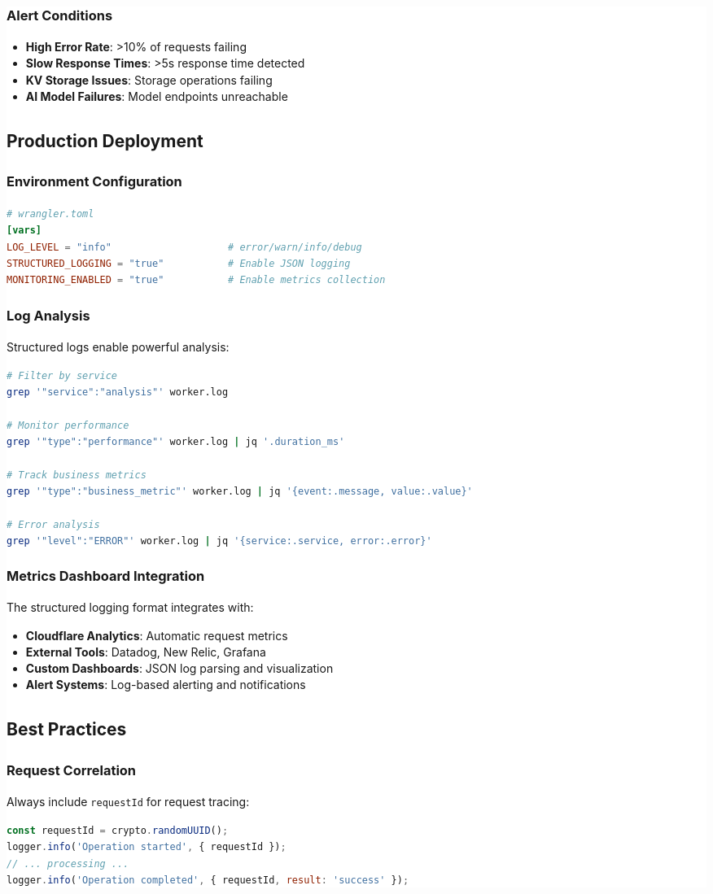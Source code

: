 ### Alert Conditions

- **High Error Rate**: >10% of requests failing
- **Slow Response Times**: >5s response time detected
- **KV Storage Issues**: Storage operations failing
- **AI Model Failures**: Model endpoints unreachable

## Production Deployment

### Environment Configuration

```toml
# wrangler.toml
[vars]
LOG_LEVEL = "info"                    # error/warn/info/debug
STRUCTURED_LOGGING = "true"           # Enable JSON logging
MONITORING_ENABLED = "true"           # Enable metrics collection
```

### Log Analysis

Structured logs enable powerful analysis:

```bash
# Filter by service
grep '"service":"analysis"' worker.log

# Monitor performance
grep '"type":"performance"' worker.log | jq '.duration_ms'

# Track business metrics
grep '"type":"business_metric"' worker.log | jq '{event:.message, value:.value}'

# Error analysis
grep '"level":"ERROR"' worker.log | jq '{service:.service, error:.error}'
```

### Metrics Dashboard Integration

The structured logging format integrates with:
- **Cloudflare Analytics**: Automatic request metrics
- **External Tools**: Datadog, New Relic, Grafana
- **Custom Dashboards**: JSON log parsing and visualization
- **Alert Systems**: Log-based alerting and notifications

## Best Practices

### Request Correlation

Always include `requestId` for request tracing:

```javascript
const requestId = crypto.randomUUID();
logger.info('Operation started', { requestId });
// ... processing ...
logger.info('Operation completed', { requestId, result: 'success' });
```
